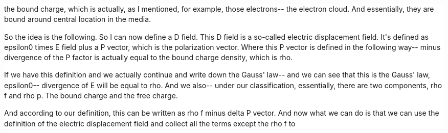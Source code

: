   <span m="822230">the</span> <span m="822960">bound</span> <span m="823350">charge,</span>
  <span m="823920">which</span> <span m="824070">is</span> <span m="824140">actually,</span>
  <span m="825300">as</span> <span m="825450">I</span> <span m="825580">mentioned,</span>
  <span m="825990">for</span> <span m="826110">example,</span> <span m="826690">those</span>
  <span m="827190">electrons--</span> <span m="828260">the</span> <span m="828500">electron</span>
  <span m="828750">cloud.</span> <span m="829440">And</span> <span m="829890">essentially,</span>
  <span m="830590">they</span> <span m="830710">are</span> <span m="830920">bound</span>
  <span m="833260">around</span> <span m="833540">central</span> <span m="833940">location</span>
  <span m="835310">in</span> <span m="835520">the</span> <span m="835610">media.</span></p><p><span
  m="837240">So</span> <span m="837360">the</span> <span m="837420">idea</span> <span
  m="837750">is</span> <span m="837900">the</span> <span m="838020">following.</span>
  <span m="838780">So</span> <span m="838830">I</span> <span m="838980">can</span>
  <span m="839220">now</span> <span m="839650">define</span> <span m="840380">a</span>
  <span m="840730">D</span> <span m="841100">field.</span> <span m="843120">This</span>
  <span m="843420">D</span> <span m="843720">field</span> <span m="845370">is</span>
  <span m="845580">a</span> <span m="845880">so-called</span> <span m="846870">electric</span>
  <span m="848160">displacement</span> <span m="849180">field.</span> <span m="850170">It's</span>
  <span m="850320">defined</span> <span m="850920">as</span> <span m="851460">epsilon0</span>
  <span m="852840">times</span> <span m="853270">E</span> <span m="853560">field</span>
  <span m="854520">plus</span> <span m="855300">a</span> <span m="856080">P</span>
  <span m="856560">vector,</span> <span m="857440">which is</span> <span m="857925">the</span>
  <span m="858410">polarization</span> <span m="859250">vector.</span> <span m="860610">Where</span>
  <span m="860970">this</span> <span m="861210">P</span> <span m="861480">vector</span>
  <span m="862110">is</span> <span m="862260">defined</span> <span m="862890">in</span>
  <span m="863400">the</span> <span m="863460">following</span> <span m="863910">way--</span>
  <span m="864660">minus</span> <span m="868320">divergence</span> <span m="869220">of</span>
  <span m="869340">the</span> <span m="869500">P</span> <span m="869700">factor</span>
  <span m="870470">is</span> <span m="870830">actually</span> <span m="871050">equal</span>
  <span m="871440">to</span> <span m="872430">the</span> <span m="872520">bound</span>
  <span m="872820">charge</span> <span m="874200">density,</span> <span m="875340">which</span>
  <span m="875520">is</span> <span m="875640">rho.</span></p><p><span m="877020">If</span>
  <span m="877140">we</span> <span m="877290">have</span> <span m="877500">this</span>
  <span m="877710">definition</span> <span m="878860">and</span> <span m="879170">we</span>
  <span m="879950">actually</span> <span m="880950">continue</span> <span m="881550">and</span>
  <span m="881790">write</span> <span m="882120">down</span> <span m="882720">the</span>
  <span m="882930">Gauss'</span> <span m="883320">law--</span> <span m="884190">and</span>
  <span m="884890">we</span> <span m="884970">can</span> <span m="885120">see</span>
  <span m="885300">that</span> <span m="885420">this is</span> <span m="885690">the</span>
  <span m="885860">Gauss'</span> <span m="886170">law,</span> <span m="886600">epsilon0--</span>
  <span m="888600">divergence</span> <span m="890370">of</span> <span m="890660">E</span>
  <span m="891830">will be</span> <span m="892190">equal</span> <span m="892590">to</span>
  <span m="893240">rho.</span> <span m="894180">And</span> <span m="894420">we</span>
  <span m="894570">also--</span> <span m="896030">under</span> <span m="896280">our</span>
  <span m="896490">classification,</span> <span m="897680">essentially,</span> <span
  m="898960">there</span> <span m="899060">are</span> <span m="899160">two</span>
  <span m="899280">components,</span> <span m="899630">rho</span> <span m="899780">f</span>
  <span m="900680">and</span> <span m="900820">rho</span> <span m="901080">p.</span>
  <span m="901930">The</span> <span m="902060">bound</span> <span m="902400">charge</span>
  <span m="903030">and</span> <span m="903285">the</span> <span m="903540">free</span>
  <span m="903780">charge.</span></p><p><span m="905130">And</span> <span m="905290">according</span>
  <span m="905670">to</span> <span m="905790">our</span> <span m="905970">definition,</span>
  <span m="906900">this</span> <span m="907050">can</span> <span m="907230">be</span>
  <span m="907380">written</span> <span m="907800">as</span> <span m="908280">rho</span>
  <span m="908520">f</span> <span m="909060">minus</span> <span m="910460">delta</span>
  <span m="910570">P</span> <span m="912150">vector.</span> <span m="913980">And</span>
  <span m="914300">now</span> <span m="914820">what</span> <span m="915000">we</span>
  <span m="915090">can</span> <span m="915300">do</span> <span m="915480">is</span>
  <span m="915630">that</span> <span m="916080">we</span> <span m="916200">can</span>
  <span m="916470">use</span> <span m="916980">the</span> <span m="917100">definition</span>
  <span m="917910">of</span> <span m="918060">the</span> <span m="918630">electric</span>
  <span m="919710">displacement</span> <span m="920490">field</span> <span m="921270">and</span>
  <span m="921500">collect</span> <span m="921980">all</span> <span m="922190">the</span>
  <span m="922350">terms</span> <span m="923270">except</span> <span m="924170">the</span>
  <span m="924290">rho</span> <span m="924620">f</span> <span m="924950">to</span>